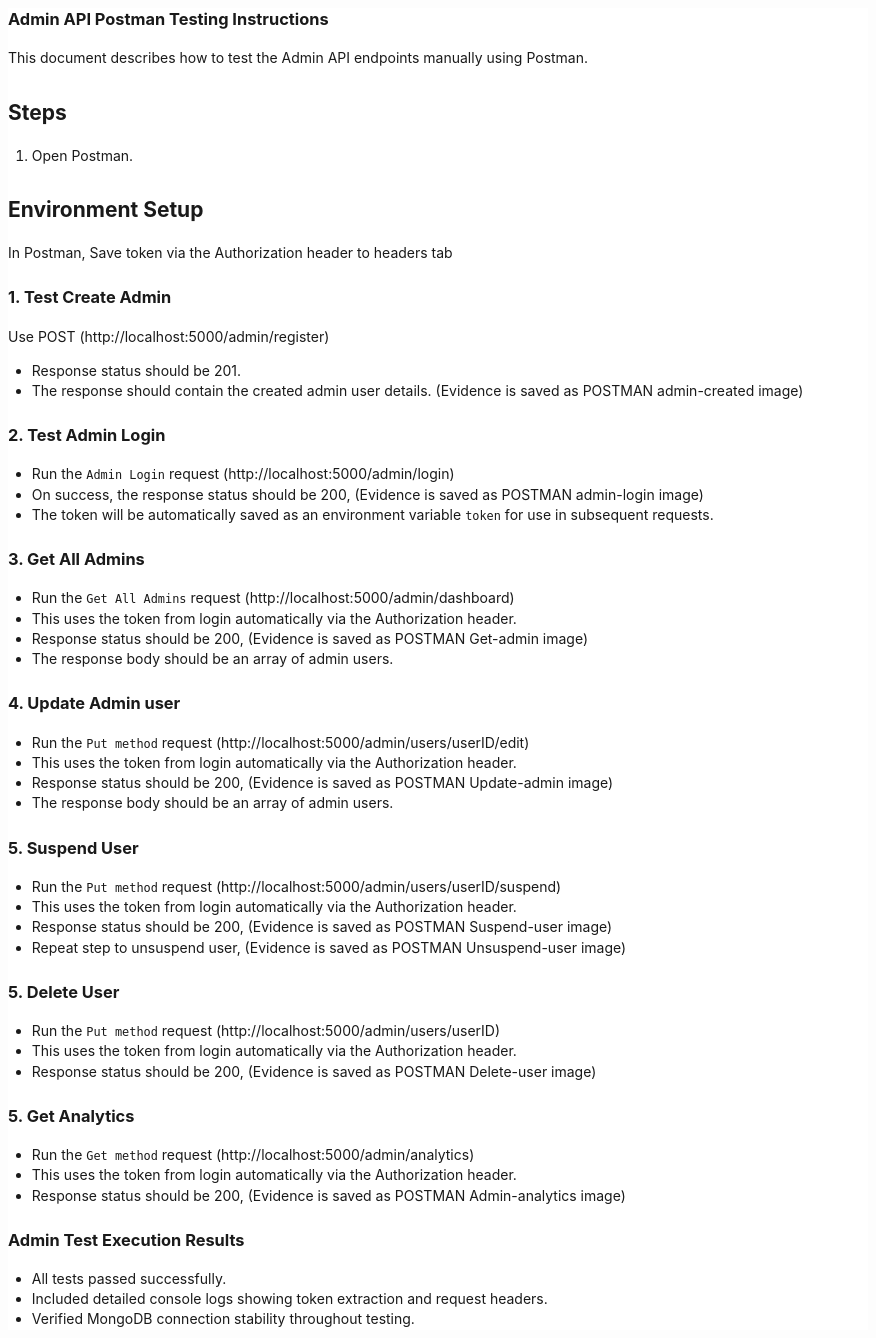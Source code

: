 ### Admin API Postman Testing Instructions
This document describes how to test the Admin API endpoints manually using Postman.

## Steps
1. Open Postman.
## Environment Setup
In Postman, Save token via the Authorization header to headers tab
### 1. Test Create Admin
Use POST (http://localhost:5000/admin/register)
- Response status should be 201.
- The response should contain the created admin user details. (Evidence is saved as POSTMAN admin-created image)
### 2. Test Admin Login
- Run the `Admin Login` request (http://localhost:5000/admin/login)
- On success, the response status should be 200, (Evidence is saved as POSTMAN admin-login image)
- The token will be automatically saved as an environment variable `token` for use in subsequent requests.
### 3. Get All Admins
- Run the `Get All Admins` request (http://localhost:5000/admin/dashboard)
- This uses the token from login automatically via the Authorization header.
- Response status should be 200, (Evidence is saved as POSTMAN Get-admin image)
- The response body should be an array of admin users.
### 4. Update Admin user
- Run the `Put method` request (http://localhost:5000/admin/users/userID/edit)
- This uses the token from login automatically via the Authorization header.
- Response status should be 200, (Evidence is saved as POSTMAN Update-admin image)
- The response body should be an array of admin users.
### 5. Suspend User
- Run the `Put method` request (http://localhost:5000/admin/users/userID/suspend)
- This uses the token from login automatically via the Authorization header.
- Response status should be 200, (Evidence is saved as POSTMAN Suspend-user image)
- Repeat step to unsuspend user, (Evidence is saved as POSTMAN Unsuspend-user image)
### 5. Delete User
- Run the `Put method` request (http://localhost:5000/admin/users/userID)
- This uses the token from login automatically via the Authorization header.
- Response status should be 200, (Evidence is saved as POSTMAN Delete-user image)
### 5. Get Analytics
- Run the `Get method` request (http://localhost:5000/admin/analytics)
- This uses the token from login automatically via the Authorization header.
- Response status should be 200, (Evidence is saved as POSTMAN Admin-analytics image)

### Admin Test Execution Results
- All tests passed successfully.
- Included detailed console logs showing token extraction and request headers.
- Verified MongoDB connection stability throughout testing.
